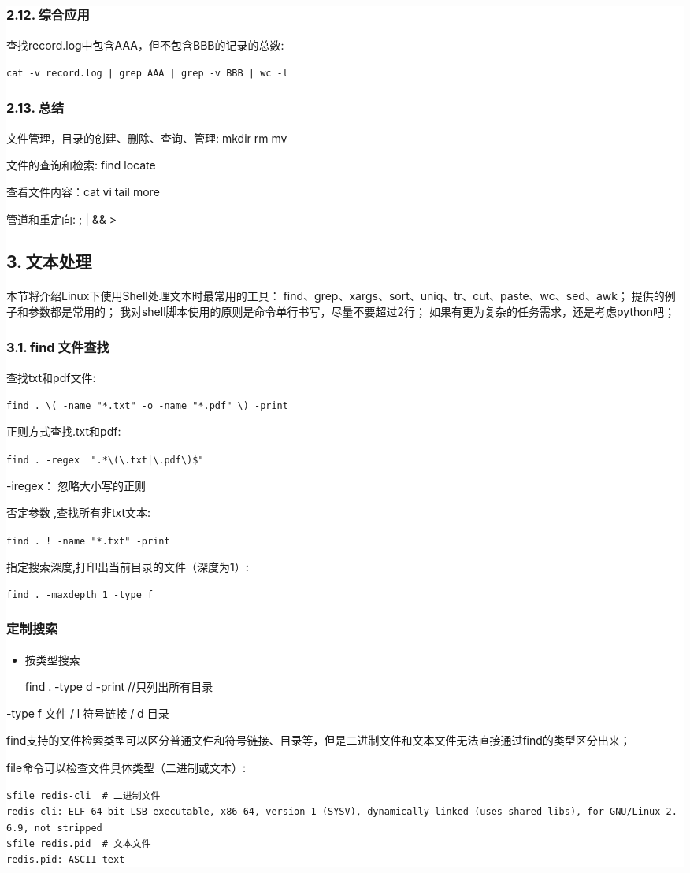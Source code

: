 
### 2.12. 综合应用

查找record.log中包含AAA，但不包含BBB的记录的总数:
    
    cat -v record.log | grep AAA | grep -v BBB | wc -l
    

### 2.13. 总结

文件管理，目录的创建、删除、查询、管理: mkdir rm mv

文件的查询和检索: find locate

查看文件内容：cat vi tail more

管道和重定向: ; | && >

## 3. 文本处理

本节将介绍Linux下使用Shell处理文本时最常用的工具： find、grep、xargs、sort、uniq、tr、cut、paste、wc、sed、awk； 提供的例子和参数都是常用的； 我对shell脚本使用的原则是命令单行书写，尽量不要超过2行； 如果有更为复杂的任务需求，还是考虑python吧；

### 3.1. find 文件查找

查找txt和pdf文件:
    
    find . \( -name "*.txt" -o -name "*.pdf" \) -print
    

正则方式查找.txt和pdf:
    
    find . -regex  ".*\(\.txt|\.pdf\)$"
    

-iregex： 忽略大小写的正则

否定参数 ,查找所有非txt文本:
    
    find . ! -name "*.txt" -print
    

指定搜索深度,打印出当前目录的文件（深度为1）:
    
    find . -maxdepth 1 -type f
    

### 定制搜索

  * 按类型搜索
    
    find . -type d -print  //只列出所有目录
    

-type f 文件 / l 符号链接 / d 目录

find支持的文件检索类型可以区分普通文件和符号链接、目录等，但是二进制文件和文本文件无法直接通过find的类型区分出来；

file命令可以检查文件具体类型（二进制或文本）:
    
    $file redis-cli  # 二进制文件
    redis-cli: ELF 64-bit LSB executable, x86-64, version 1 (SYSV), dynamically linked (uses shared libs), for GNU/Linux 2.6.9, not stripped
    $file redis.pid  # 文本文件
    redis.pid: ASCII text
    